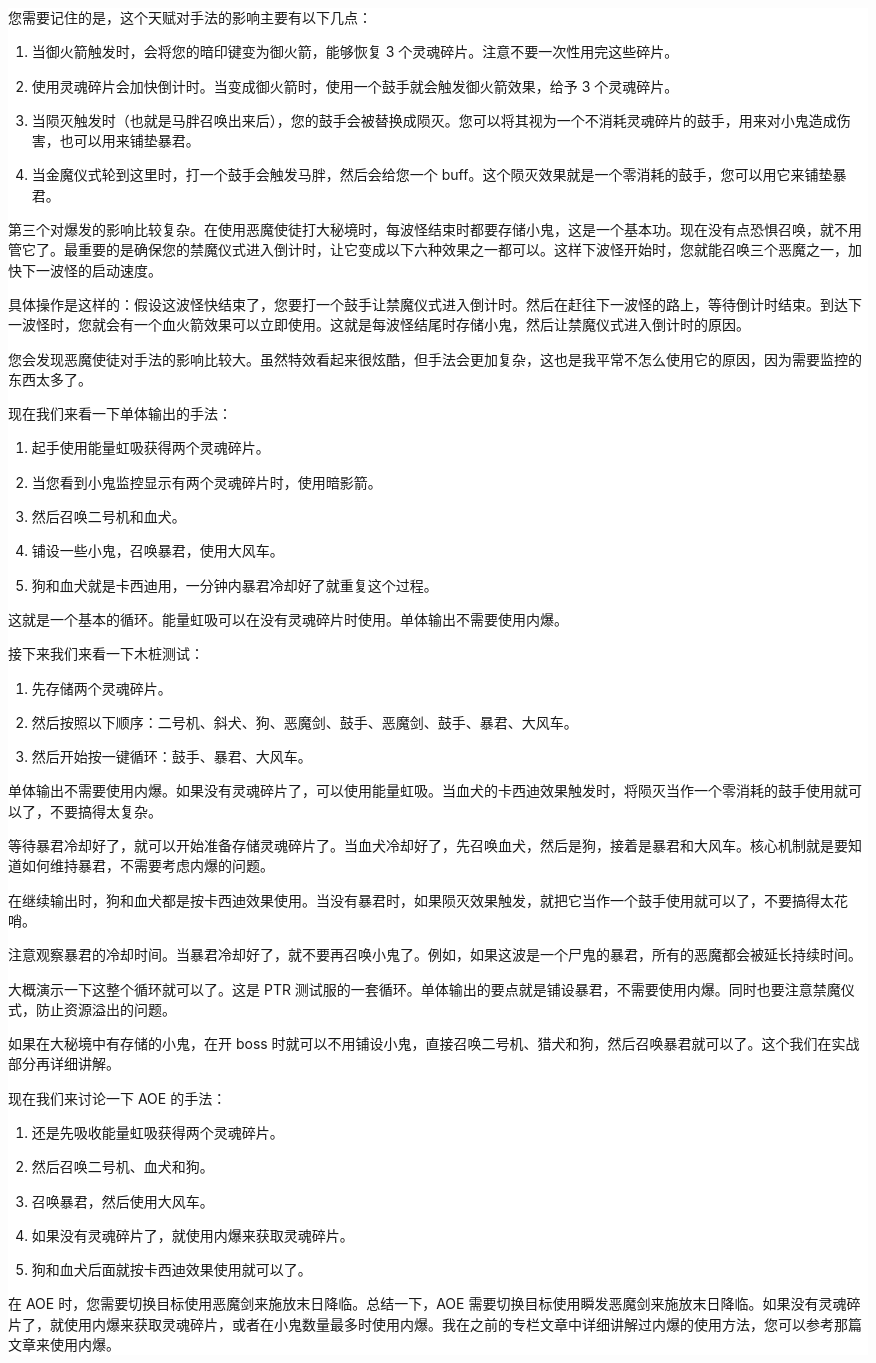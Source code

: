 您需要记住的是，这个天赋对手法的影响主要有以下几点：

1. 当御火箭触发时，会将您的暗印键变为御火箭，能够恢复 3 个灵魂碎片。注意不要一次性用完这些碎片。

2. 使用灵魂碎片会加快倒计时。当变成御火箭时，使用一个鼓手就会触发御火箭效果，给予 3 个灵魂碎片。

3. 当陨灭触发时（也就是马胖召唤出来后），您的鼓手会被替换成陨灭。您可以将其视为一个不消耗灵魂碎片的鼓手，用来对小鬼造成伤害，也可以用来铺垫暴君。

4. 当金魔仪式轮到这里时，打一个鼓手会触发马胖，然后会给您一个 buff。这个陨灭效果就是一个零消耗的鼓手，您可以用它来铺垫暴君。

第三个对爆发的影响比较复杂。在使用恶魔使徒打大秘境时，每波怪结束时都要存储小鬼，这是一个基本功。现在没有点恐惧召唤，就不用管它了。最重要的是确保您的禁魔仪式进入倒计时，让它变成以下六种效果之一都可以。这样下波怪开始时，您就能召唤三个恶魔之一，加快下一波怪的启动速度。

具体操作是这样的：假设这波怪快结束了，您要打一个鼓手让禁魔仪式进入倒计时。然后在赶往下一波怪的路上，等待倒计时结束。到达下一波怪时，您就会有一个血火箭效果可以立即使用。这就是每波怪结尾时存储小鬼，然后让禁魔仪式进入倒计时的原因。

您会发现恶魔使徒对手法的影响比较大。虽然特效看起来很炫酷，但手法会更加复杂，这也是我平常不怎么使用它的原因，因为需要监控的东西太多了。

现在我们来看一下单体输出的手法：

1. 起手使用能量虹吸获得两个灵魂碎片。

2. 当您看到小鬼监控显示有两个灵魂碎片时，使用暗影箭。

3. 然后召唤二号机和血犬。

4. 铺设一些小鬼，召唤暴君，使用大风车。

5. 狗和血犬就是卡西迪用，一分钟内暴君冷却好了就重复这个过程。

这就是一个基本的循环。能量虹吸可以在没有灵魂碎片时使用。单体输出不需要使用内爆。

接下来我们来看一下木桩测试：

1. 先存储两个灵魂碎片。

2. 然后按照以下顺序：二号机、斜犬、狗、恶魔剑、鼓手、恶魔剑、鼓手、暴君、大风车。

3. 然后开始按一键循环：鼓手、暴君、大风车。

单体输出不需要使用内爆。如果没有灵魂碎片了，可以使用能量虹吸。当血犬的卡西迪效果触发时，将陨灭当作一个零消耗的鼓手使用就可以了，不要搞得太复杂。

等待暴君冷却好了，就可以开始准备存储灵魂碎片了。当血犬冷却好了，先召唤血犬，然后是狗，接着是暴君和大风车。核心机制就是要知道如何维持暴君，不需要考虑内爆的问题。

在继续输出时，狗和血犬都是按卡西迪效果使用。当没有暴君时，如果陨灭效果触发，就把它当作一个鼓手使用就可以了，不要搞得太花哨。

注意观察暴君的冷却时间。当暴君冷却好了，就不要再召唤小鬼了。例如，如果这波是一个尸鬼的暴君，所有的恶魔都会被延长持续时间。

大概演示一下这整个循环就可以了。这是 PTR 测试服的一套循环。单体输出的要点就是铺设暴君，不需要使用内爆。同时也要注意禁魔仪式，防止资源溢出的问题。

如果在大秘境中有存储的小鬼，在开 boss 时就可以不用铺设小鬼，直接召唤二号机、猎犬和狗，然后召唤暴君就可以了。这个我们在实战部分再详细讲解。

现在我们来讨论一下 AOE 的手法：

1. 还是先吸收能量虹吸获得两个灵魂碎片。

2. 然后召唤二号机、血犬和狗。

3. 召唤暴君，然后使用大风车。

4. 如果没有灵魂碎片了，就使用内爆来获取灵魂碎片。

5. 狗和血犬后面就按卡西迪效果使用就可以了。

在 AOE 时，您需要切换目标使用恶魔剑来施放末日降临。总结一下，AOE 需要切换目标使用瞬发恶魔剑来施放末日降临。如果没有灵魂碎片了，就使用内爆来获取灵魂碎片，或者在小鬼数量最多时使用内爆。我在之前的专栏文章中详细讲解过内爆的使用方法，您可以参考那篇文章来使用内爆。
